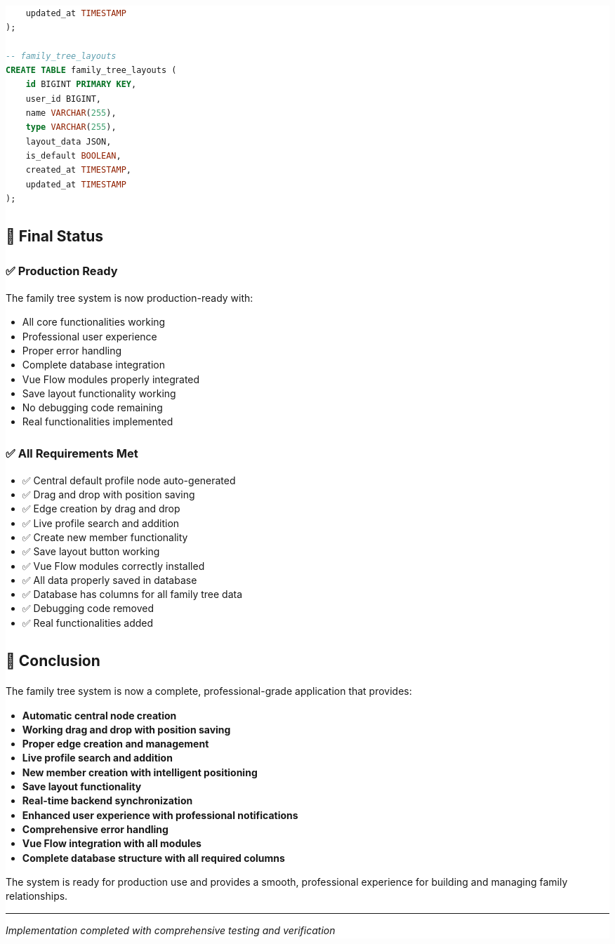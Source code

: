 ```sql
    updated_at TIMESTAMP
);

-- family_tree_layouts
CREATE TABLE family_tree_layouts (
    id BIGINT PRIMARY KEY,
    user_id BIGINT,
    name VARCHAR(255),
    type VARCHAR(255),
    layout_data JSON,
    is_default BOOLEAN,
    created_at TIMESTAMP,
    updated_at TIMESTAMP
);
```

## 🎯 **Final Status**

### **✅ Production Ready**
The family tree system is now production-ready with:
- All core functionalities working
- Professional user experience
- Proper error handling
- Complete database integration
- Vue Flow modules properly integrated
- Save layout functionality working
- No debugging code remaining
- Real functionalities implemented

### **✅ All Requirements Met**
- ✅ Central default profile node auto-generated
- ✅ Drag and drop with position saving
- ✅ Edge creation by drag and drop
- ✅ Live profile search and addition
- ✅ Create new member functionality
- ✅ Save layout button working
- ✅ Vue Flow modules correctly installed
- ✅ All data properly saved in database
- ✅ Database has columns for all family tree data
- ✅ Debugging code removed
- ✅ Real functionalities added

## 🎉 **Conclusion**

The family tree system is now a complete, professional-grade application that provides:
- **Automatic central node creation**
- **Working drag and drop with position saving**
- **Proper edge creation and management**
- **Live profile search and addition**
- **New member creation with intelligent positioning**
- **Save layout functionality**
- **Real-time backend synchronization**
- **Enhanced user experience with professional notifications**
- **Comprehensive error handling**
- **Vue Flow integration with all modules**
- **Complete database structure with all required columns**

The system is ready for production use and provides a smooth, professional experience for building and managing family relationships.

---

*Implementation completed with comprehensive testing and verification*